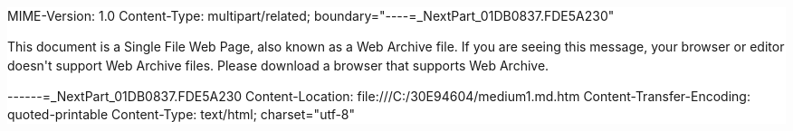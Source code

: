 MIME-Version: 1.0
Content-Type: multipart/related; boundary="----=_NextPart_01DB0837.FDE5A230"

This document is a Single File Web Page, also known as a Web Archive file.  If you are seeing this message, your browser or editor doesn't support Web Archive files.  Please download a browser that supports Web Archive.

------=_NextPart_01DB0837.FDE5A230
Content-Location: file:///C:/30E94604/medium1.md.htm
Content-Transfer-Encoding: quoted-printable
Content-Type: text/html; charset="utf-8"

<html xmlns:v=3D"urn:schemas-microsoft-com:vml"
xmlns:o=3D"urn:schemas-microsoft-com:office:office"
xmlns:w=3D"urn:schemas-microsoft-com:office:word"
xmlns:m=3D"http://schemas.microsoft.com/office/2004/12/omml"
xmlns=3D"http://www.w3.org/TR/REC-html40">

<head>
<meta http-equiv=3DContent-Type content=3D"text/html; charset=3Dutf-8">
<meta name=3DProgId content=3DWord.Document>
<meta name=3DGenerator content=3D"Microsoft Word 15">
<meta name=3DOriginator content=3D"Microsoft Word 15">
<link rel=3DFile-List href=3D"medium1.md_files/filelist.xml">
<link rel=3DEdit-Time-Data href=3D"medium1.md_files/editdata.mso">

<link rel=3DdataStoreItem href=3D"medium1.md_files/item0001.xml"
target=3D"medium1.md_files/props002.xml">
<link rel=3DthemeData href=3D"medium1.md_files/themedata.thmx">
<link rel=3DcolorSchemeMapping href=3D"medium1.md_files/colorschememapping.=
xml">

<style>
<!--
 /* Font Definitions */
 @font-face
	{font-family:"Cambria Math";
	panose-1:2 4 5 3 5 4 6 3 2 4;
	mso-font-charset:0;
	mso-generic-font-family:roman;
	mso-font-pitch:variable;
	mso-font-signature:-536869121 1107305727 33554432 0 415 0;}
@font-face
	{font-family:Calibri;
	panose-1:2 15 5 2 2 2 4 3 2 4;
	mso-font-charset:0;
	mso-generic-font-family:swiss;
	mso-font-pitch:variable;
	mso-font-signature:-469750017 -1073732485 9 0 511 0;}
@font-face
	{font-family:"DejaVu Sans";
	panose-1:0 0 0 0 0 0 0 0 0 0;
	mso-font-alt:Verdana;
	mso-font-charset:0;
	mso-generic-font-family:roman;
	mso-font-format:other;
	mso-font-pitch:auto;
	mso-font-signature:0 0 0 0 0 0;}
 /* Style Definitions */
 p.MsoNormal, li.MsoNormal, div.MsoNormal
	{mso-style-unhide:no;
	mso-style-qformat:yes;
	mso-style-parent:"";
	margin-top:0in;
	margin-right:0in;
	margin-bottom:10.0pt;